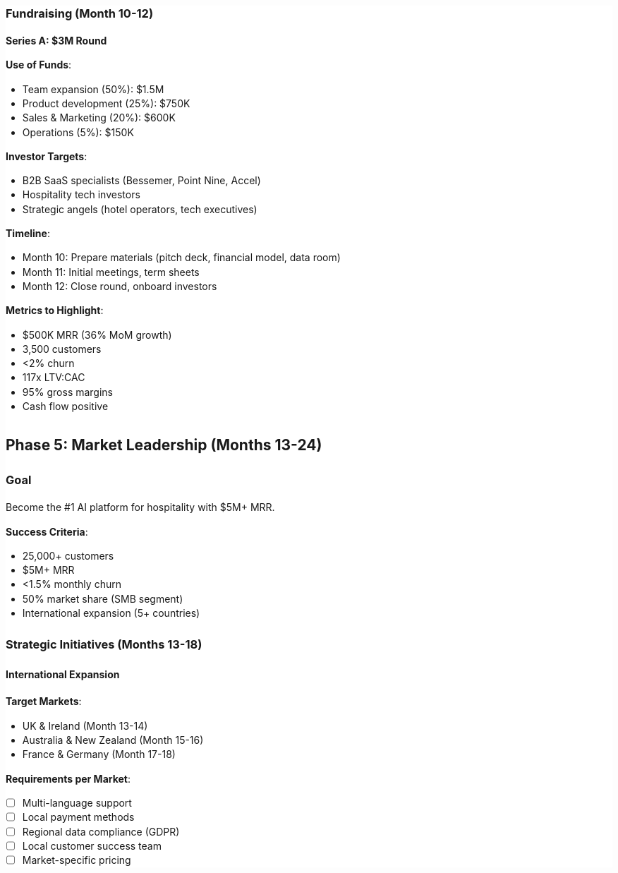 ### Fundraising (Month 10-12)

**Series A: $3M Round**

**Use of Funds**:
- Team expansion (50%): $1.5M
- Product development (25%): $750K
- Sales & Marketing (20%): $600K
- Operations (5%): $150K

**Investor Targets**:
- B2B SaaS specialists (Bessemer, Point Nine, Accel)
- Hospitality tech investors
- Strategic angels (hotel operators, tech executives)

**Timeline**:
- Month 10: Prepare materials (pitch deck, financial model, data room)
- Month 11: Initial meetings, term sheets
- Month 12: Close round, onboard investors

**Metrics to Highlight**:
- $500K MRR (36% MoM growth)
- 3,500 customers
- <2% churn
- 117x LTV:CAC
- 95% gross margins
- Cash flow positive

## Phase 5: Market Leadership (Months 13-24)

### Goal
Become the #1 AI platform for hospitality with $5M+ MRR.

**Success Criteria**:
- 25,000+ customers
- $5M+ MRR
- <1.5% monthly churn
- 50% market share (SMB segment)
- International expansion (5+ countries)

### Strategic Initiatives (Months 13-18)

#### International Expansion
**Target Markets**:
- UK & Ireland (Month 13-14)
- Australia & New Zealand (Month 15-16)
- France & Germany (Month 17-18)

**Requirements per Market**:
- [ ] Multi-language support
- [ ] Local payment methods
- [ ] Regional data compliance (GDPR)
- [ ] Local customer success team
- [ ] Market-specific pricing
